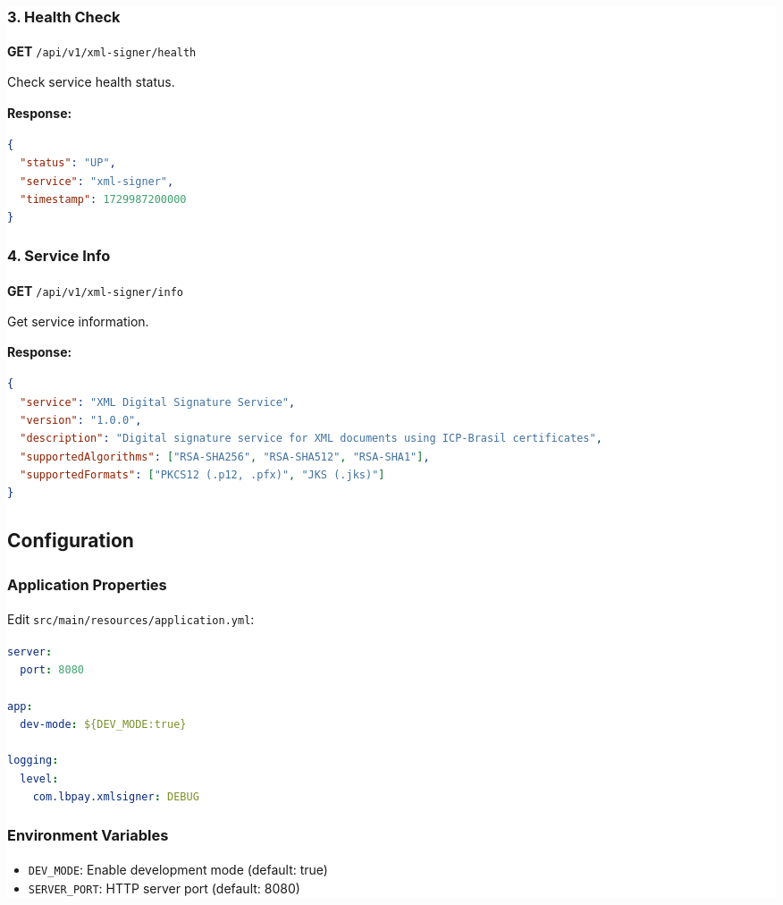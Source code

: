 ### 3. Health Check

**GET** `/api/v1/xml-signer/health`

Check service health status.

**Response:**
```json
{
  "status": "UP",
  "service": "xml-signer",
  "timestamp": 1729987200000
}
```

### 4. Service Info

**GET** `/api/v1/xml-signer/info`

Get service information.

**Response:**
```json
{
  "service": "XML Digital Signature Service",
  "version": "1.0.0",
  "description": "Digital signature service for XML documents using ICP-Brasil certificates",
  "supportedAlgorithms": ["RSA-SHA256", "RSA-SHA512", "RSA-SHA1"],
  "supportedFormats": ["PKCS12 (.p12, .pfx)", "JKS (.jks)"]
}
```

## Configuration

### Application Properties

Edit `src/main/resources/application.yml`:

```yaml
server:
  port: 8080

app:
  dev-mode: ${DEV_MODE:true}

logging:
  level:
    com.lbpay.xmlsigner: DEBUG
```

### Environment Variables

- `DEV_MODE`: Enable development mode (default: true)
- `SERVER_PORT`: HTTP server port (default: 8080)
